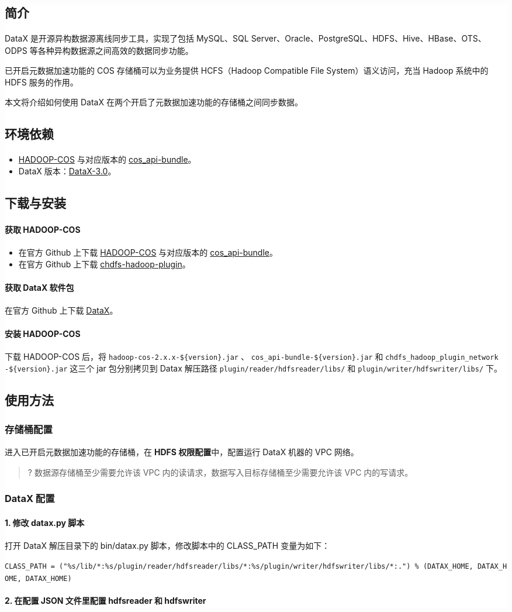 ## 简介

DataX 是开源异构数据源离线同步工具，实现了包括 MySQL、SQL Server、Oracle、PostgreSQL、HDFS、Hive、HBase、OTS、ODPS 等各种异构数据源之间高效的数据同步功能。

已开启元数据加速功能的 COS 存储桶可以为业务提供 HCFS（Hadoop Compatible File System）语义访问，充当 Hadoop 系统中的 HDFS 服务的作用。

本文将介绍如何使用 DataX 在两个开启了元数据加速功能的存储桶之间同步数据。

## 环境依赖

- [HADOOP-COS](https://github.com/tencentyun/hadoop-cos/releases) 与对应版本的 [cos_api-bundle](https://github.com/tencentyun/hadoop-cos/releases)。
- DataX 版本：[DataX-3.0](https://github.com/alibaba/DataX)。

## 下载与安装

#### 获取 HADOOP-COS

- 在官方 Github 上下载 [HADOOP-COS](https://github.com/tencentyun/hadoop-cos/releases) 与对应版本的 [cos_api-bundle](https://github.com/tencentyun/hadoop-cos/releases)。
- 在官方 Github 上下载 [chdfs-hadoop-plugin](https://github.com/tencentyun/chdfs-hadoop-plugin)。

#### 获取 DataX 软件包

在官方 Github 上下载 [DataX](https://github.com/alibaba/DataX)。

#### 安装 HADOOP-COS

下载 HADOOP-COS 后，将 `hadoop-cos-2.x.x-${version}.jar` 、 `cos_api-bundle-${version}.jar` 和 `chdfs_hadoop_plugin_network-${version}.jar` 这三个 jar 包分别拷贝到 Datax 解压路径 `plugin/reader/hdfsreader/libs/` 和 `plugin/writer/hdfswriter/libs/` 下。

## 使用方法

### 存储桶配置

进入已开启元数据加速功能的存储桶，在 **HDFS 权限配置**中，配置运行 DataX 机器的 VPC 网络。
>? 数据源存储桶至少需要允许该 VPC 内的读请求，数据写入目标存储桶至少需要允许该 VPC 内的写请求。



### DataX 配置

#### 1. 修改 datax.py 脚本

打开 DataX 解压目录下的 bin/datax.py 脚本，修改脚本中的 CLASS_PATH 变量为如下：

```plaintext
CLASS_PATH = ("%s/lib/*:%s/plugin/reader/hdfsreader/libs/*:%s/plugin/writer/hdfswriter/libs/*:.") % (DATAX_HOME, DATAX_HOME, DATAX_HOME)
```

#### 2. 在配置 JSON 文件里配置 hdfsreader 和 hdfswriter
